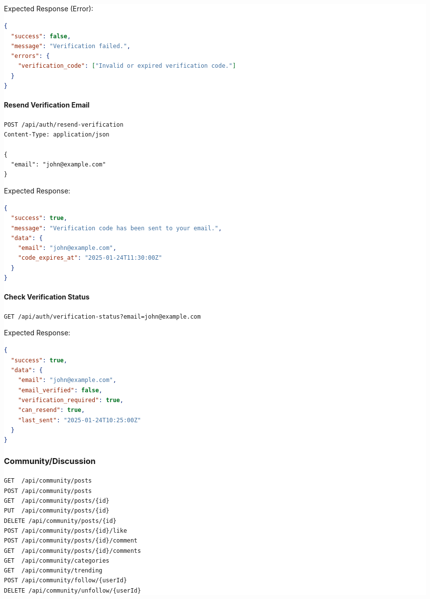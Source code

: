 Expected Response (Error):
```json
{
  "success": false,
  "message": "Verification failed.",
  "errors": {
    "verification_code": ["Invalid or expired verification code."]
  }
}
```

#### Resend Verification Email
```http
POST /api/auth/resend-verification
Content-Type: application/json

{
  "email": "john@example.com"
}
```

Expected Response:
```json
{
  "success": true,
  "message": "Verification code has been sent to your email.",
  "data": {
    "email": "john@example.com",
    "code_expires_at": "2025-01-24T11:30:00Z"
  }
}
```

#### Check Verification Status
```http
GET /api/auth/verification-status?email=john@example.com
```

Expected Response:
```json
{
  "success": true,
  "data": {
    "email": "john@example.com",
    "email_verified": false,
    "verification_required": true,
    "can_resend": true,
    "last_sent": "2025-01-24T10:25:00Z"
  }
}
```

### Community/Discussion
```
GET  /api/community/posts
POST /api/community/posts
GET  /api/community/posts/{id}
PUT  /api/community/posts/{id}
DELETE /api/community/posts/{id}
POST /api/community/posts/{id}/like
POST /api/community/posts/{id}/comment
GET  /api/community/posts/{id}/comments
GET  /api/community/categories
GET  /api/community/trending
POST /api/community/follow/{userId}
DELETE /api/community/unfollow/{userId}
```